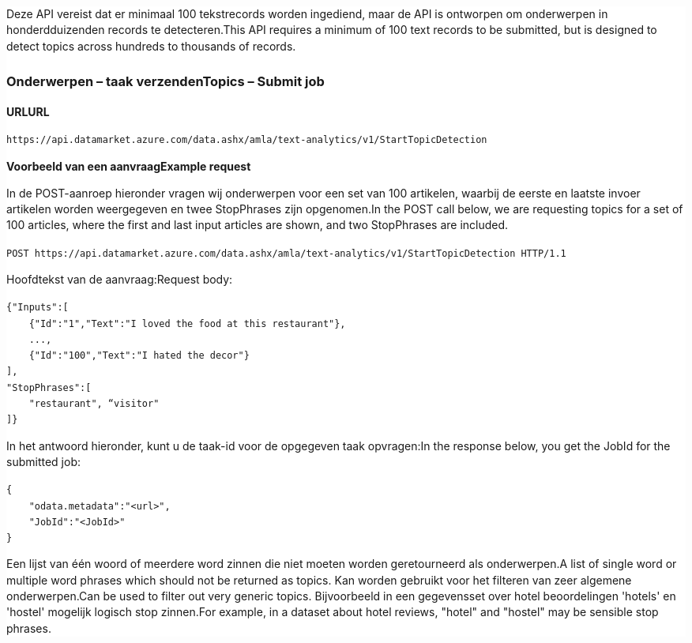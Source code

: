 <span data-ttu-id="58346-189">Deze API vereist dat er minimaal 100 tekstrecords worden ingediend, maar de API is ontworpen om onderwerpen in honderdduizenden records te detecteren.</span><span class="sxs-lookup"><span data-stu-id="58346-189">This API requires a minimum of 100 text records to be submitted, but is designed to detect topics across hundreds to thousands of records.</span></span>

### <a name="topics--submit-job"></a><span data-ttu-id="58346-190">Onderwerpen – taak verzenden</span><span class="sxs-lookup"><span data-stu-id="58346-190">Topics – Submit job</span></span>
<span data-ttu-id="58346-191">**URL**</span><span class="sxs-lookup"><span data-stu-id="58346-191">**URL**</span></span>

    https://api.datamarket.azure.com/data.ashx/amla/text-analytics/v1/StartTopicDetection

<span data-ttu-id="58346-192">**Voorbeeld van een aanvraag**</span><span class="sxs-lookup"><span data-stu-id="58346-192">**Example request**</span></span>

<span data-ttu-id="58346-193">In de POST-aanroep hieronder vragen wij onderwerpen voor een set van 100 artikelen, waarbij de eerste en laatste invoer artikelen worden weergegeven en twee StopPhrases zijn opgenomen.</span><span class="sxs-lookup"><span data-stu-id="58346-193">In the POST call below, we are requesting topics for a set of 100 articles, where the first and last input articles are shown, and two StopPhrases are included.</span></span>

    POST https://api.datamarket.azure.com/data.ashx/amla/text-analytics/v1/StartTopicDetection HTTP/1.1

<span data-ttu-id="58346-194">Hoofdtekst van de aanvraag:</span><span class="sxs-lookup"><span data-stu-id="58346-194">Request body:</span></span>

    {"Inputs":[
        {"Id":"1","Text":"I loved the food at this restaurant"},
        ...,
        {"Id":"100","Text":"I hated the decor"}
    ],
    "StopPhrases":[
        "restaurant", “visitor"
    ]}

<span data-ttu-id="58346-195">In het antwoord hieronder, kunt u de taak-id voor de opgegeven taak opvragen:</span><span class="sxs-lookup"><span data-stu-id="58346-195">In the response below, you get the JobId for the submitted job:</span></span>

    {
        "odata.metadata":"<url>",
        "JobId":"<JobId>"
    }

<span data-ttu-id="58346-196">Een lijst van één woord of meerdere word zinnen die niet moeten worden geretourneerd als onderwerpen.</span><span class="sxs-lookup"><span data-stu-id="58346-196">A list of single word or multiple word phrases which should not be returned as topics.</span></span> <span data-ttu-id="58346-197">Kan worden gebruikt voor het filteren van zeer algemene onderwerpen.</span><span class="sxs-lookup"><span data-stu-id="58346-197">Can be used to filter out very generic topics.</span></span> <span data-ttu-id="58346-198">Bijvoorbeeld in een gegevensset over hotel beoordelingen 'hotels' en 'hostel' mogelijk logisch stop zinnen.</span><span class="sxs-lookup"><span data-stu-id="58346-198">For example, in a dataset about hotel reviews, "hotel" and "hostel" may be sensible stop phrases.</span></span>  
